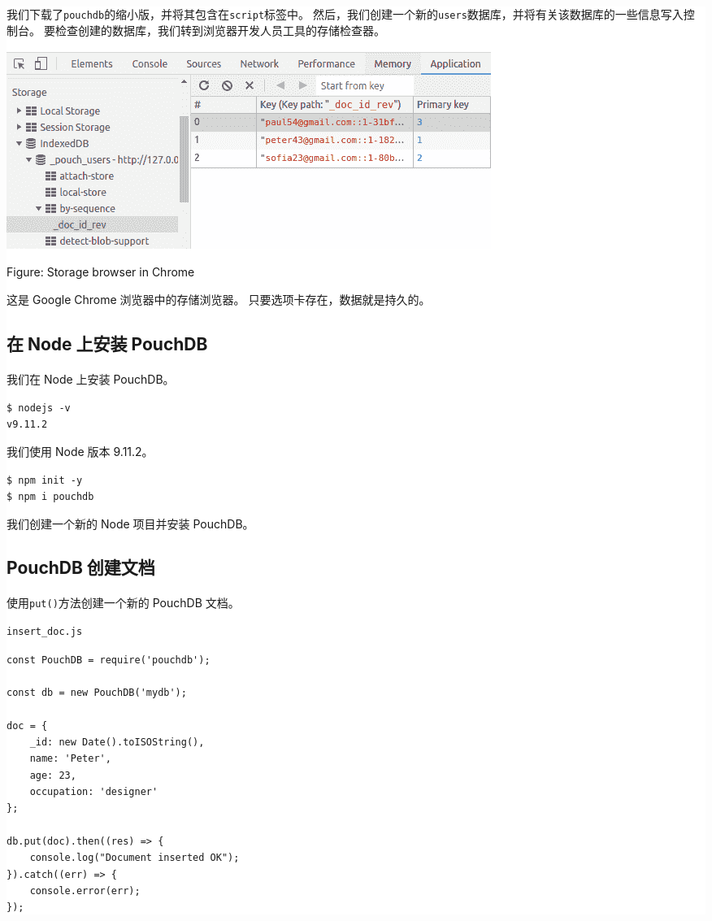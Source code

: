 我们下载了`pouchdb`的缩小版，并将其包含在`script`标签中。 然后，我们创建一个新的`users`数据库，并将有关该数据库的一些信息写入控制台。 要检查创建的数据库，我们转到浏览器开发人员工具的存储检查器。

![Storage browser in Chrome](img/d9d2fc74157925037f4ec3c5cd1a03d0.jpg)

Figure: Storage browser in Chrome

这是 Google Chrome 浏览器中的存储浏览器。 只要选项卡存在，数据就是持久的。

## 在 Node 上安装 PouchDB

我们在 Node 上安装 PouchDB。

```
$ nodejs -v
v9.11.2

```

我们使用 Node 版本 9.11.2。

```
$ npm init -y
$ npm i pouchdb

```

我们创建一个新的 Node 项目并安装 PouchDB。

## PouchDB 创建文档

使用`put()`方法创建一个新的 PouchDB 文档。

`insert_doc.js`

```
const PouchDB = require('pouchdb');

const db = new PouchDB('mydb');

doc = {
    _id: new Date().toISOString(),
    name: 'Peter',
    age: 23,
    occupation: 'designer'
};

db.put(doc).then((res) => {
    console.log("Document inserted OK");
}).catch((err) => {
    console.error(err);
});

```
